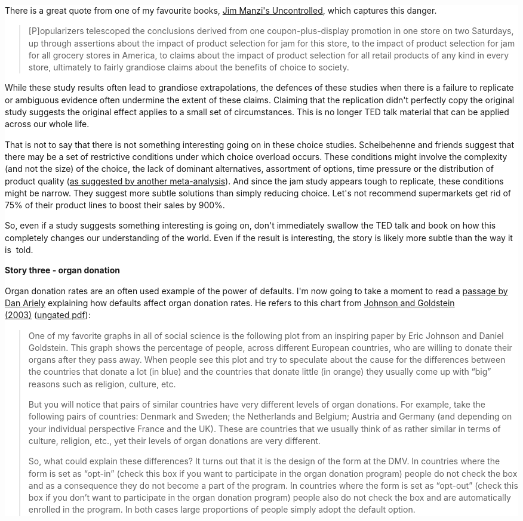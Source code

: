 There is a great quote from one of my favourite books, [Jim Manzi's Uncontrolled](https://jasoncollins.blog/2015/01/28/manzis-uncontrolled/), which captures this danger.

<blockquote>[P]opularizers telescoped the conclusions derived from one coupon-plus-display promotion in one store on two Saturdays, up through assertions about the impact of product selection for jam for this store, to the impact of product selection for jam for all grocery stores in America, to claims about the impact of product selection for all retail products of any kind in every store, ultimately to fairly grandiose claims about the benefits of choice to society.</blockquote>

While these study results often lead to grandiose extrapolations, the defences of these studies when there is a failure to replicate or ambiguous evidence often undermine the extent of these claims. Claiming that the replication didn't perfectly copy the original study suggests the original effect applies to a small set of circumstances. This is no longer TED talk material that can be applied across our whole life.

That is not to say that there is not something interesting going on in these choice studies. Scheibehenne and friends suggest that there may be a set of restrictive conditions under which choice overload occurs. These conditions might involve the complexity (and not the size) of the choice, the lack of dominant alternatives, assortment of options, time pressure or the distribution of product quality ([as suggested by another meta-analysis](http://www.sciencedirect.com/science/article/pii/S1057740814000916?np=y)). And since the jam study appears tough to replicate, these conditions might be narrow. They suggest more subtle solutions than simply reducing choice. Let's not recommend supermarkets get rid of 75% of their product lines to boost their sales by 900%.

So, even if a study suggests something interesting is going on, don't immediately swallow the TED talk and book on how this completely changes our understanding of the world. Even if the result is interesting, the story is likely more subtle than the way it is  told.

**Story three - organ donation**

Organ donation rates are an often used example of the power of defaults. I'm now going to take a moment to read a [passage by Dan Ariely](http://freakonomics.com/2008/04/08/how-much-progress-have-psychology-and-psychiatry-really-made-a-freakonomics-quorum/) explaining how defaults affect organ donation rates. He refers to this chart from [Johnson and Goldstein (2003)](http://www.sciencemag.org/content/302/5649/1338) ([ungated pdf](http://www.dangoldstein.com/papers/DefaultsScience.pdf)):

<blockquote>One of my favorite graphs in all of social science is the following plot from an inspiring paper by Eric Johnson and Daniel Goldstein. This graph shows the percentage of people, across different European countries, who are willing to donate their organs after they pass away. When people see this plot and try to speculate about the cause for the differences between the countries that donate a lot (in blue) and the countries that donate little (in orange) they usually come up with “big” reasons such as religion, culture, etc.

But you will notice that pairs of similar countries have very different levels of organ donations. For example, take the following pairs of countries: Denmark and Sweden; the Netherlands and Belgium; Austria and Germany (and depending on your individual perspective France and the UK). These are countries that we usually think of as rather similar in terms of culture, religion, etc., yet their levels of organ donations are very different.

So, what could explain these differences? It turns out that it is the design of the form at the DMV. In countries where the form is set as “opt-in” (check this box if you want to participate in the organ donation program) people do not check the box and as a consequence they do not become a part of the program. In countries where the form is set as “opt-out” (check this box if you don’t want to participate in the organ donation program) people also do not check the box and are automatically enrolled in the program. In both cases large proportions of people simply adopt the default option.</blockquote>
